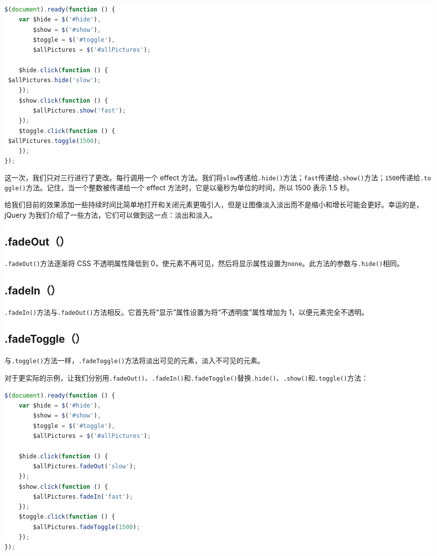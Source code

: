 ```js
$(document).ready(function () {
    var $hide = $('#hide'),
        $show = $('#show'),
        $toggle = $('#toggle'),
        $allPictures = $('#allPictures');

    $hide.click(function () {
 $allPictures.hide('slow');
    });
    $show.click(function () {
        $allPictures.show('fast');
    });
    $toggle.click(function () {
 $allPictures.toggle(1500);
    });
});
```

这一次，我们只对三行进行了更改。每行调用一个 effect 方法。我们将`slow`传递给`.hide()`方法；`fast`传递给`.show()`方法；`1500`传递给`.toggle()`方法。记住，当一个整数被传递给一个 effect 方法时，它是以毫秒为单位的时间，所以 1500 表示 1.5 秒。

给我们目前的效果添加一些持续时间比简单地打开和关闭元素更吸引人，但是让图像淡入淡出而不是缩小和增长可能会更好。幸运的是，jQuery 为我们介绍了一些方法，它们可以做到这一点：淡出和淡入。

## .fadeOut（）

`.fadeOut()`方法逐渐将 CSS 不透明属性降低到 0，使元素不再可见，然后将显示属性设置为`none`。此方法的参数与`.hide()`相同。

## .fadeIn（）

`.fadeIn()`方法与`.fadeOut()`方法相反。它首先将“显示”属性设置为将“不透明度”属性增加为 1，以便元素完全不透明。

## .fadeToggle（）

与`.toggle()`方法一样，`.fadeToggle()`方法将淡出可见的元素，淡入不可见的元素。

对于更实际的示例，让我们分别用`.fadeOut()`、`.fadeIn()`和`.fadeToggle()`替换`.hide()`、`.show()`和`.toggle()`方法：

```js
$(document).ready(function () {
    var $hide = $('#hide'),
        $show = $('#show'),
        $toggle = $('#toggle'),
        $allPictures = $('#allPictures');

    $hide.click(function () {
        $allPictures.fadeOut('slow');
    });
    $show.click(function () {
        $allPictures.fadeIn('fast');
    });
    $toggle.click(function () {
        $allPictures.fadeToggle(1500);
    });
});
```
